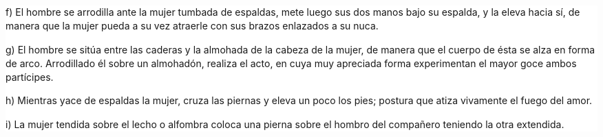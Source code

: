 f) El hombre se arrodilla ante la mujer tumbada de espaldas, mete luego sus dos manos bajo su espalda, y la eleva hacia sí, de manera que la mujer pueda a su vez atraerle con sus brazos enlazados a su nuca.

g) El hombre se sitúa entre las caderas y la almohada de la cabeza de la mujer, de manera que el cuerpo de ésta se alza en forma de arco. Arrodillado él sobre un almohadón, realiza el acto, en cuya muy apreciada forma experimentan el mayor goce ambos partícipes.

h) Mientras yace de espaldas la mujer, cruza las piernas y eleva un poco los pies; postura que atiza vivamente el fuego del amor.

i) La mujer tendida sobre el lecho o alfombra coloca una pierna sobre el hombro del compañero teniendo la otra extendida.

